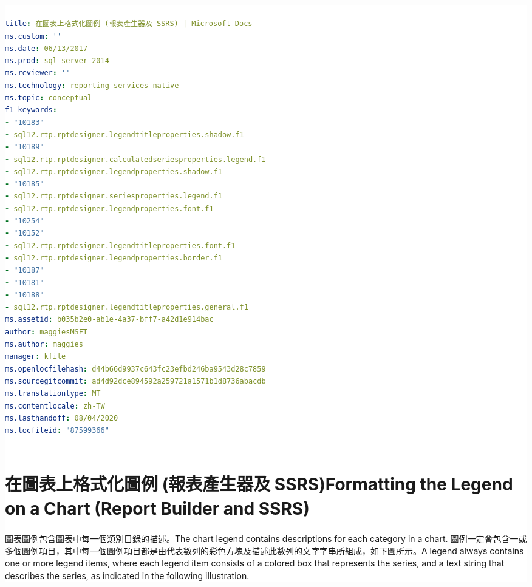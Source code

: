 ```yaml
---
title: 在圖表上格式化圖例 (報表產生器及 SSRS) | Microsoft Docs
ms.custom: ''
ms.date: 06/13/2017
ms.prod: sql-server-2014
ms.reviewer: ''
ms.technology: reporting-services-native
ms.topic: conceptual
f1_keywords:
- "10183"
- sql12.rtp.rptdesigner.legendtitleproperties.shadow.f1
- "10189"
- sql12.rtp.rptdesigner.calculatedseriesproperties.legend.f1
- sql12.rtp.rptdesigner.legendproperties.shadow.f1
- "10185"
- sql12.rtp.rptdesigner.seriesproperties.legend.f1
- sql12.rtp.rptdesigner.legendproperties.font.f1
- "10254"
- "10152"
- sql12.rtp.rptdesigner.legendtitleproperties.font.f1
- sql12.rtp.rptdesigner.legendproperties.border.f1
- "10187"
- "10181"
- "10188"
- sql12.rtp.rptdesigner.legendtitleproperties.general.f1
ms.assetid: b035b2e0-ab1e-4a37-bff7-a42d1e914bac
author: maggiesMSFT
ms.author: maggies
manager: kfile
ms.openlocfilehash: d44b66d9937c643fc23efbd246ba9543d28c7859
ms.sourcegitcommit: ad4d92dce894592a259721a1571b1d8736abacdb
ms.translationtype: MT
ms.contentlocale: zh-TW
ms.lasthandoff: 08/04/2020
ms.locfileid: "87599366"
---
```

# <a name="formatting-the-legend-on-a-chart-report-builder-and-ssrs"></a><span data-ttu-id="e9765-102">在圖表上格式化圖例 (報表產生器及 SSRS)</span><span class="sxs-lookup"><span data-stu-id="e9765-102">Formatting the Legend on a Chart (Report Builder and SSRS)</span></span>
  <span data-ttu-id="e9765-103">圖表圖例包含圖表中每一個類別目錄的描述。</span><span class="sxs-lookup"><span data-stu-id="e9765-103">The chart legend contains descriptions for each category in a chart.</span></span> <span data-ttu-id="e9765-104">圖例一定會包含一或多個圖例項目，其中每一個圖例項目都是由代表數列的彩色方塊及描述此數列的文字字串所組成，如下圖所示。</span><span class="sxs-lookup"><span data-stu-id="e9765-104">A legend always contains one or more legend items, where each legend item consists of a colored box that represents the series, and a text string that describes the series, as indicated in the following illustration.</span></span>  
  